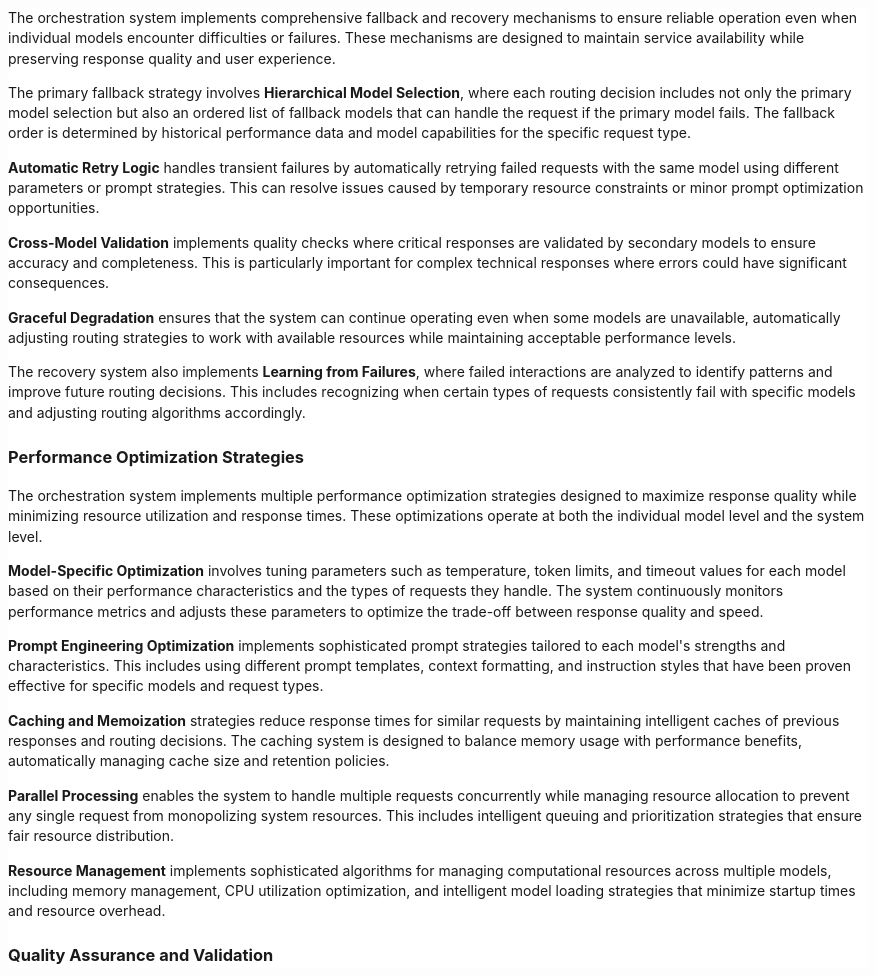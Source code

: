 The orchestration system implements comprehensive fallback and recovery mechanisms to ensure reliable operation even when individual models encounter difficulties or failures. These mechanisms are designed to maintain service availability while preserving response quality and user experience.

The primary fallback strategy involves **Hierarchical Model Selection**, where each routing decision includes not only the primary model selection but also an ordered list of fallback models that can handle the request if the primary model fails. The fallback order is determined by historical performance data and model capabilities for the specific request type.

**Automatic Retry Logic** handles transient failures by automatically retrying failed requests with the same model using different parameters or prompt strategies. This can resolve issues caused by temporary resource constraints or minor prompt optimization opportunities.

**Cross-Model Validation** implements quality checks where critical responses are validated by secondary models to ensure accuracy and completeness. This is particularly important for complex technical responses where errors could have significant consequences.

**Graceful Degradation** ensures that the system can continue operating even when some models are unavailable, automatically adjusting routing strategies to work with available resources while maintaining acceptable performance levels.

The recovery system also implements **Learning from Failures**, where failed interactions are analyzed to identify patterns and improve future routing decisions. This includes recognizing when certain types of requests consistently fail with specific models and adjusting routing algorithms accordingly.

### Performance Optimization Strategies

The orchestration system implements multiple performance optimization strategies designed to maximize response quality while minimizing resource utilization and response times. These optimizations operate at both the individual model level and the system level.

**Model-Specific Optimization** involves tuning parameters such as temperature, token limits, and timeout values for each model based on their performance characteristics and the types of requests they handle. The system continuously monitors performance metrics and adjusts these parameters to optimize the trade-off between response quality and speed.

**Prompt Engineering Optimization** implements sophisticated prompt strategies tailored to each model's strengths and characteristics. This includes using different prompt templates, context formatting, and instruction styles that have been proven effective for specific models and request types.

**Caching and Memoization** strategies reduce response times for similar requests by maintaining intelligent caches of previous responses and routing decisions. The caching system is designed to balance memory usage with performance benefits, automatically managing cache size and retention policies.

**Parallel Processing** enables the system to handle multiple requests concurrently while managing resource allocation to prevent any single request from monopolizing system resources. This includes intelligent queuing and prioritization strategies that ensure fair resource distribution.

**Resource Management** implements sophisticated algorithms for managing computational resources across multiple models, including memory management, CPU utilization optimization, and intelligent model loading strategies that minimize startup times and resource overhead.

### Quality Assurance and Validation
